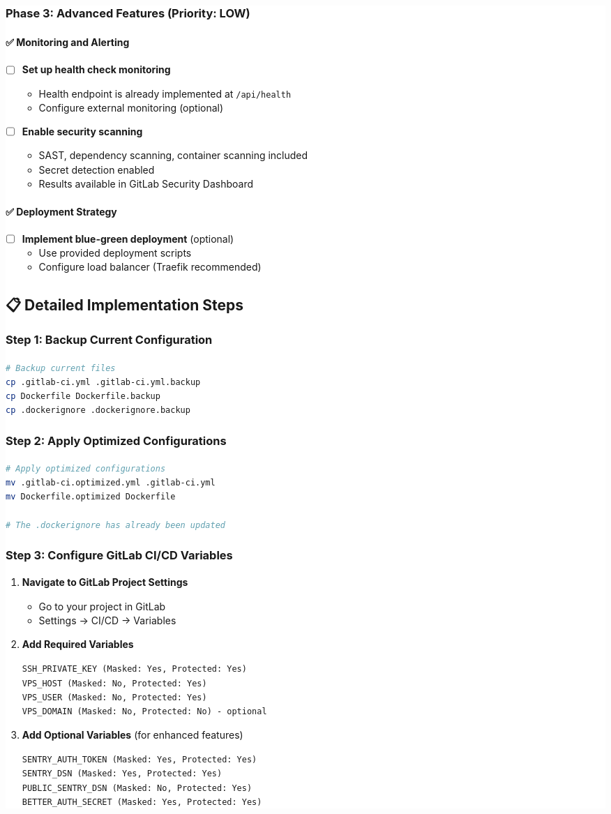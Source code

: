 ### Phase 3: Advanced Features (Priority: LOW)

#### ✅ Monitoring and Alerting
- [ ] **Set up health check monitoring**
  - Health endpoint is already implemented at `/api/health`
  - Configure external monitoring (optional)

- [ ] **Enable security scanning**
  - SAST, dependency scanning, container scanning included
  - Secret detection enabled
  - Results available in GitLab Security Dashboard

#### ✅ Deployment Strategy
- [ ] **Implement blue-green deployment** (optional)
  - Use provided deployment scripts
  - Configure load balancer (Traefik recommended)

## 📋 Detailed Implementation Steps

### Step 1: Backup Current Configuration

```bash
# Backup current files
cp .gitlab-ci.yml .gitlab-ci.yml.backup
cp Dockerfile Dockerfile.backup
cp .dockerignore .dockerignore.backup
```

### Step 2: Apply Optimized Configurations

```bash
# Apply optimized configurations
mv .gitlab-ci.optimized.yml .gitlab-ci.yml
mv Dockerfile.optimized Dockerfile

# The .dockerignore has already been updated
```

### Step 3: Configure GitLab CI/CD Variables

1. **Navigate to GitLab Project Settings**
   - Go to your project in GitLab
   - Settings → CI/CD → Variables

2. **Add Required Variables**
   ```
   SSH_PRIVATE_KEY (Masked: Yes, Protected: Yes)
   VPS_HOST (Masked: No, Protected: Yes)
   VPS_USER (Masked: No, Protected: Yes)
   VPS_DOMAIN (Masked: No, Protected: No) - optional
   ```

3. **Add Optional Variables** (for enhanced features)
   ```
   SENTRY_AUTH_TOKEN (Masked: Yes, Protected: Yes)
   SENTRY_DSN (Masked: Yes, Protected: Yes)
   PUBLIC_SENTRY_DSN (Masked: No, Protected: Yes)
   BETTER_AUTH_SECRET (Masked: Yes, Protected: Yes)
   ```
